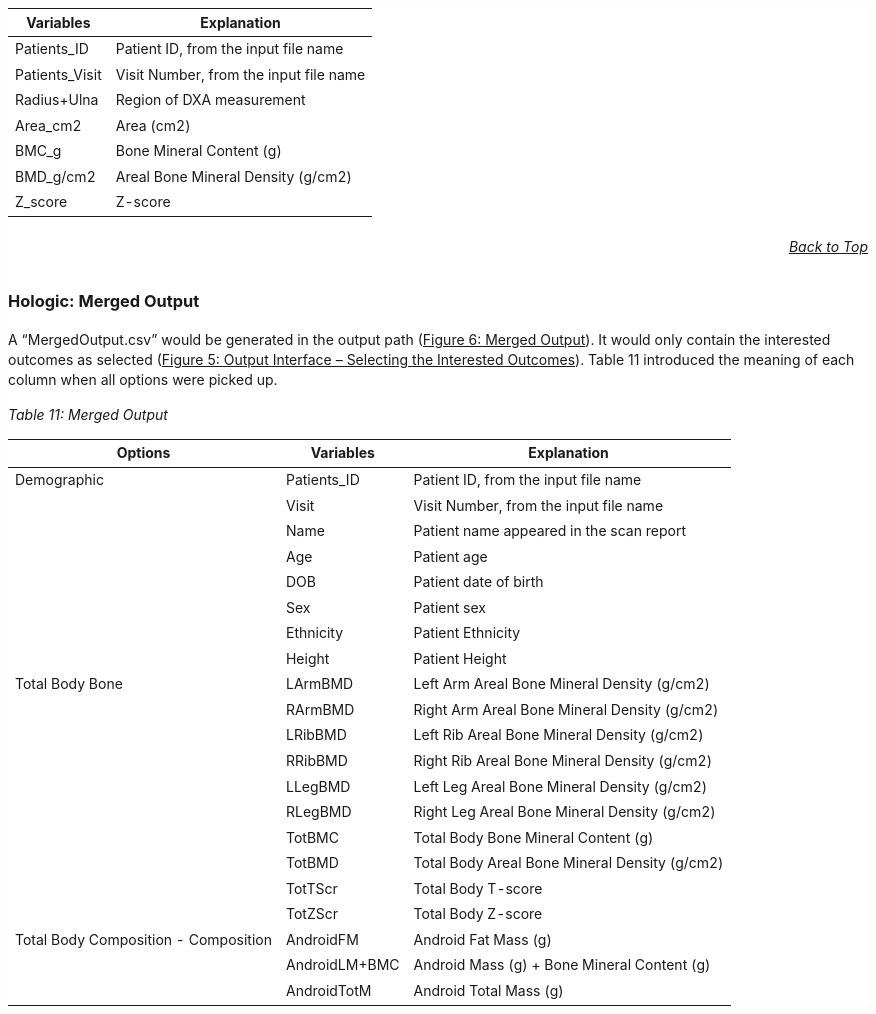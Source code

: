 |Variables	|Explanation|
|---|---|
|Patients_ID	|Patient ID, from the input file name|
|Patients_Visit	|Visit Number, from the input file name|
|Radius+Ulna |Region of DXA measurement|
|Area_cm2	|Area (cm2)|
|BMC_g	|Bone Mineral Content (g)|
|BMD_g/cm2	|Areal Bone Mineral Density (g/cm2)|
|Z_score	|Z-score|


###### <p dir='rtl' align='right'>[Back to Top](#Content)</p>
### Hologic: Merged Output
A “MergedOutput.csv” would be generated in the output path ([Figure 6: Merged Output](#Output-Details)). It would only contain the interested outcomes as selected ([Figure 5: Output Interface – Selecting the Interested Outcomes](#Scan-Type-Selection)). Table 11 introduced the meaning of each column when all options were picked up.

*Table 11: Merged Output*

|Options	|Variables	|Explanation|
|---|---|---|
|Demographic	|Patients_ID	|Patient ID, from the input file name|
|	|Visit	|Visit Number, from the input file name|
|	|Name	|Patient name appeared in the scan report|
|	|Age	|Patient age|
|	|DOB	|Patient date of birth|
|	|Sex	|Patient sex|
|	|Ethnicity	|Patient Ethnicity|
|	|Height	|Patient Height|
|Total Body Bone	|LArmBMD	|Left Arm Areal Bone Mineral Density (g/cm2)|
|	|RArmBMD	|Right Arm Areal Bone Mineral Density (g/cm2)|
|	|LRibBMD	|Left Rib Areal Bone Mineral Density (g/cm2)|
|	|RRibBMD	|Right Rib Areal Bone Mineral Density (g/cm2)|
|	|LLegBMD	|Left Leg Areal Bone Mineral Density (g/cm2)|
|	|RLegBMD	|Right Leg Areal Bone Mineral Density (g/cm2)|
|	|TotBMC	|Total Body Bone Mineral Content (g)|
|	|TotBMD	|Total Body Areal Bone Mineral Density (g/cm2)|
|	|TotTScr	|Total Body T-score|
|	|TotZScr	|Total Body Z-score|
|Total Body Composition - Composition	|AndroidFM	|Android Fat Mass (g)|
|	|AndroidLM+BMC	|Android Mass (g) + Bone Mineral Content (g)|
|	|AndroidTotM	|Android Total Mass (g)|
